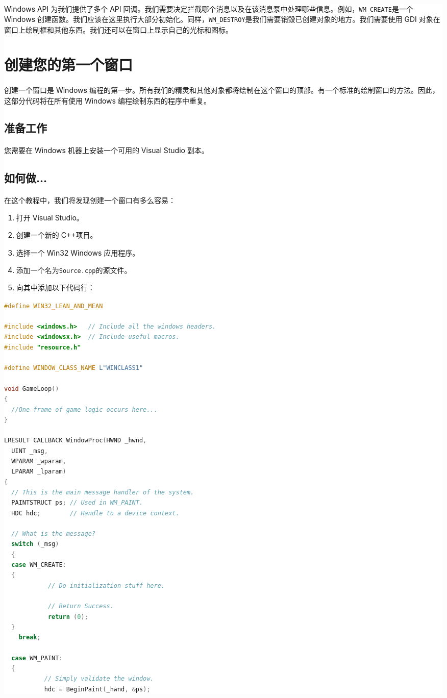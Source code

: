 Windows API 为我们提供了多个 API 回调。我们需要决定拦截哪个消息以及在该消息泵中处理哪些信息。例如，`WM_CREATE`是一个 Windows 创建函数。我们应该在这里执行大部分初始化。同样，`WM_DESTROY`是我们需要销毁已创建对象的地方。我们需要使用 GDI 对象在窗口上绘制框和其他东西。我们还可以在窗口上显示自己的光标和图标。

# 创建您的第一个窗口

创建一个窗口是 Windows 编程的第一步。所有我们的精灵和其他对象都将绘制在这个窗口的顶部。有一个标准的绘制窗口的方法。因此，这部分代码将在所有使用 Windows 编程绘制东西的程序中重复。

## 准备工作

您需要在 Windows 机器上安装一个可用的 Visual Studio 副本。

## 如何做…

在这个教程中，我们将发现创建一个窗口有多么容易：

1.  打开 Visual Studio。

1.  创建一个新的 C++项目。

1.  选择一个 Win32 Windows 应用程序。

1.  添加一个名为`Source.cpp`的源文件。

1.  向其中添加以下代码行：

```cpp
#define WIN32_LEAN_AND_MEAN

#include <windows.h>   // Include all the windows headers.
#include <windowsx.h>  // Include useful macros.
#include "resource.h"

#define WINDOW_CLASS_NAME L"WINCLASS1"

void GameLoop()
{
  //One frame of game logic occurs here...
}

LRESULT CALLBACK WindowProc(HWND _hwnd,
  UINT _msg,
  WPARAM _wparam,
  LPARAM _lparam)
{
  // This is the main message handler of the system.
  PAINTSTRUCT ps; // Used in WM_PAINT.
  HDC hdc;        // Handle to a device context.

  // What is the message?
  switch (_msg)
  {
  case WM_CREATE:
  {
            // Do initialization stuff here.

            // Return Success.
            return (0);
  }
    break;

  case WM_PAINT:
  {
           // Simply validate the window.
           hdc = BeginPaint(_hwnd, &ps);

```